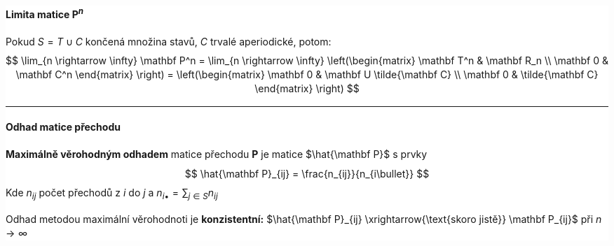 
#### Limita matice $\mathbf P^n$

Pokud $S = T \cup C$ končená množina stavů, $C$ trvalé aperiodické, potom:
$$
\lim_{n \rightarrow \infty} \mathbf P^n = \lim_{n \rightarrow \infty} \left(\begin{matrix} \mathbf T^n & \mathbf R_n \\ \mathbf 0 & \mathbf C^n \end{matrix} \right) = \left(\begin{matrix} \mathbf 0 & \mathbf U \tilde{\mathbf C} \\ \mathbf 0 & \tilde{\mathbf C} \end{matrix} \right)
$$

---

#### Odhad matice přechodu

**Maximálně věrohodným odhadem** matice přechodu $\mathbf P$ je matice $\hat{\mathbf P}$ s prvky
$$
\hat{\mathbf P}_{ij} = \frac{n_{ij}}{n_{i\bullet}}
$$
Kde $n_{ij}$ počet přechodů z $i$ do $j$ a $n_{i\bullet} = \sum_{j \in S}n_{ij}$

Odhad metodou maximální věrohodnoti je **konzistentní:** $\hat{\mathbf P}_{ij} \xrightarrow{\text{skoro jistě}} \mathbf P_{ij}$ při $n \rightarrow \infty$
